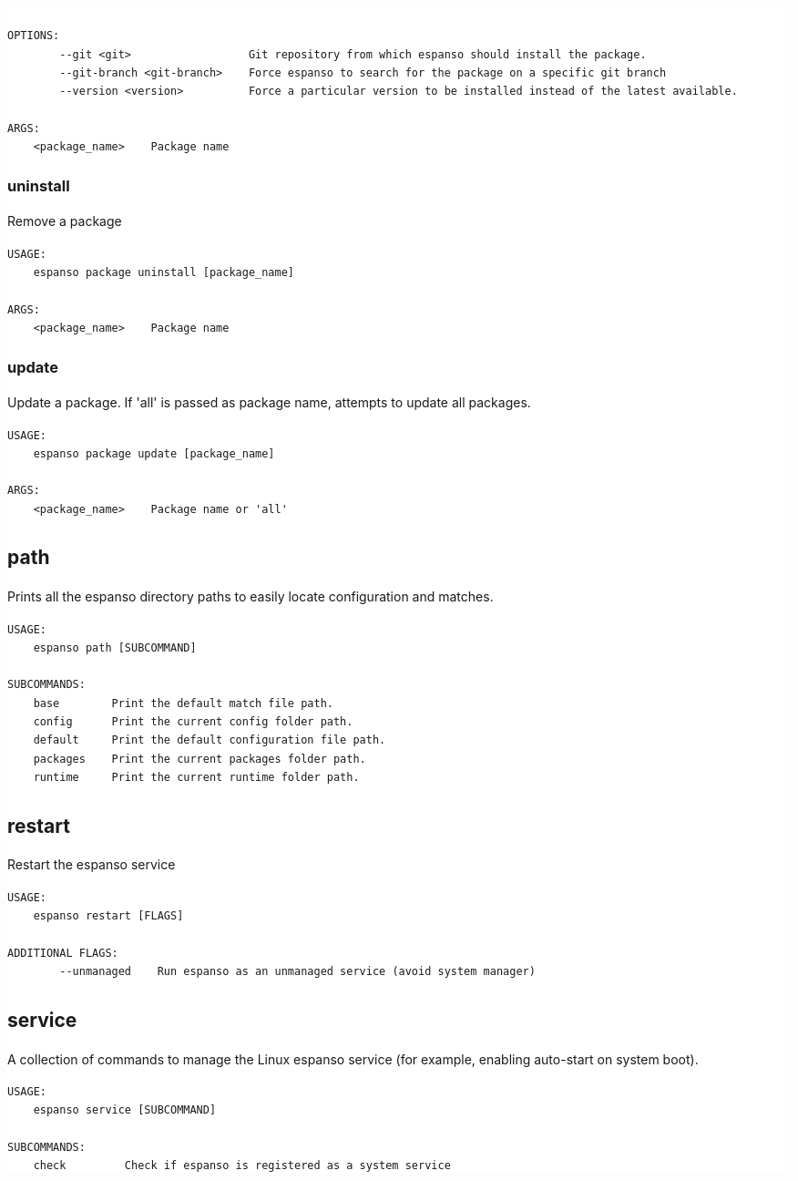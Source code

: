 ```

OPTIONS:
        --git <git>                  Git repository from which espanso should install the package.
        --git-branch <git-branch>    Force espanso to search for the package on a specific git branch
        --version <version>          Force a particular version to be installed instead of the latest available.

ARGS:
    <package_name>    Package name
```
### uninstall
Remove a package
```
USAGE:
    espanso package uninstall [package_name]

ARGS:
    <package_name>    Package name
```
### update
Update a package. If 'all' is passed as package name, attempts to update all packages.
```
USAGE:
    espanso package update [package_name]

ARGS:
    <package_name>    Package name or 'all'
```
## path
Prints all the espanso directory paths to easily locate configuration and matches.
```
USAGE:
    espanso path [SUBCOMMAND]

SUBCOMMANDS:
    base        Print the default match file path.
    config      Print the current config folder path.
    default     Print the default configuration file path.
    packages    Print the current packages folder path.
    runtime     Print the current runtime folder path.
```
## restart
Restart the espanso service
```
USAGE:
    espanso restart [FLAGS]

ADDITIONAL FLAGS:
        --unmanaged    Run espanso as an unmanaged service (avoid system manager)
```
## service
A collection of commands to manage the Linux espanso service (for example, enabling auto-start on system boot).
```
USAGE:
    espanso service [SUBCOMMAND]

SUBCOMMANDS:
    check         Check if espanso is registered as a system service
```